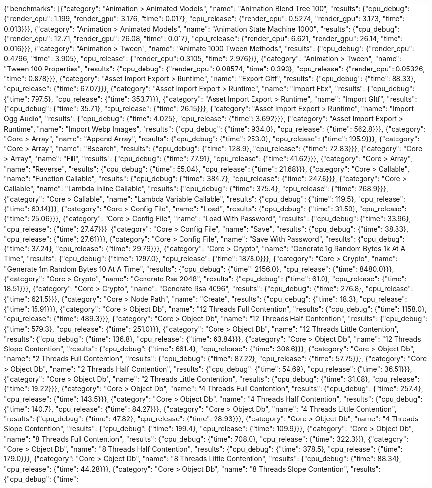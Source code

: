 {"benchmarks":
[{"category": "Animation > Animated Models", "name": "Animation Blend Tree 100", "results": {"cpu_debug": {"render_cpu": 1.199, "render_gpu": 3.176, "time": 0.017}, "cpu_release": {"render_cpu": 0.5274, "render_gpu": 3.173, "time": 0.013}}}, {"category": "Animation > Animated Models", "name": "Animation State Machine 1000", "results": {"cpu_debug": {"render_cpu": 12.71, "render_gpu": 26.08, "time": 0.017}, "cpu_release": {"render_cpu": 6.621, "render_gpu": 26.14, "time": 0.016}}}, {"category": "Animation > Tween", "name": "Animate 1000 Tween Methods", "results": {"cpu_debug": {"render_cpu": 0.4796, "time": 3.905}, "cpu_release": {"render_cpu": 0.3105, "time": 2.976}}}, {"category": "Animation > Tween", "name": "Tween 100 Properties", "results": {"cpu_debug": {"render_cpu": 0.08574, "time": 0.393}, "cpu_release": {"render_cpu": 0.05326, "time": 0.878}}}, {"category": "Asset Import Export > Runtime", "name": "Export Gltf", "results": {"cpu_debug": {"time": 88.33}, "cpu_release": {"time": 67.07}}}, {"category": "Asset Import Export > Runtime", "name": "Import Fbx", "results": {"cpu_debug": {"time": 797.5}, "cpu_release": {"time": 353.7}}}, {"category": "Asset Import Export > Runtime", "name": "Import Gltf", "results": {"cpu_debug": {"time": 35.71}, "cpu_release": {"time": 26.15}}}, {"category": "Asset Import Export > Runtime", "name": "Import Ogg Audio", "results": {"cpu_debug": {"time": 4.025}, "cpu_release": {"time": 3.692}}}, {"category": "Asset Import Export > Runtime", "name": "Import Webp Images", "results": {"cpu_debug": {"time": 934.0}, "cpu_release": {"time": 562.8}}}, {"category": "Core > Array", "name": "Append Array", "results": {"cpu_debug": {"time": 253.0}, "cpu_release": {"time": 195.9}}}, {"category": "Core > Array", "name": "Bsearch", "results": {"cpu_debug": {"time": 128.9}, "cpu_release": {"time": 72.83}}}, {"category": "Core > Array", "name": "Fill", "results": {"cpu_debug": {"time": 77.91}, "cpu_release": {"time": 41.62}}}, {"category": "Core > Array", "name": "Reverse", "results": {"cpu_debug": {"time": 55.04}, "cpu_release": {"time": 21.68}}}, {"category": "Core > Callable", "name": "Function Callable", "results": {"cpu_debug": {"time": 384.7}, "cpu_release": {"time": 247.6}}}, {"category": "Core > Callable", "name": "Lambda Inline Callable", "results": {"cpu_debug": {"time": 375.4}, "cpu_release": {"time": 268.9}}}, {"category": "Core > Callable", "name": "Lambda Variable Callable", "results": {"cpu_debug": {"time": 119.5}, "cpu_release": {"time": 69.14}}}, {"category": "Core > Config File", "name": "Load", "results": {"cpu_debug": {"time": 31.59}, "cpu_release": {"time": 25.06}}}, {"category": "Core > Config File", "name": "Load With Password", "results": {"cpu_debug": {"time": 33.96}, "cpu_release": {"time": 27.47}}}, {"category": "Core > Config File", "name": "Save", "results": {"cpu_debug": {"time": 38.83}, "cpu_release": {"time": 27.61}}}, {"category": "Core > Config File", "name": "Save With Password", "results": {"cpu_debug": {"time": 37.24}, "cpu_release": {"time": 29.79}}}, {"category": "Core > Crypto", "name": "Generate 1g Random Bytes 1k At A Time", "results": {"cpu_debug": {"time": 1297.0}, "cpu_release": {"time": 1878.0}}}, {"category": "Core > Crypto", "name": "Generate 1m Random Bytes 10 At A Time", "results": {"cpu_debug": {"time": 2156.0}, "cpu_release": {"time": 8480.0}}}, {"category": "Core > Crypto", "name": "Generate Rsa 2048", "results": {"cpu_debug": {"time": 61.0}, "cpu_release": {"time": 18.51}}}, {"category": "Core > Crypto", "name": "Generate Rsa 4096", "results": {"cpu_debug": {"time": 276.8}, "cpu_release": {"time": 621.5}}}, {"category": "Core > Node Path", "name": "Create", "results": {"cpu_debug": {"time": 18.3}, "cpu_release": {"time": 15.91}}}, {"category": "Core > Object Db", "name": "12 Threads Full Contention", "results": {"cpu_debug": {"time": 1158.0}, "cpu_release": {"time": 489.3}}}, {"category": "Core > Object Db", "name": "12 Threads Half Contention", "results": {"cpu_debug": {"time": 579.3}, "cpu_release": {"time": 251.0}}}, {"category": "Core > Object Db", "name": "12 Threads Little Contention", "results": {"cpu_debug": {"time": 136.8}, "cpu_release": {"time": 63.84}}}, {"category": "Core > Object Db", "name": "12 Threads Slope Contention", "results": {"cpu_debug": {"time": 661.4}, "cpu_release": {"time": 306.6}}}, {"category": "Core > Object Db", "name": "2 Threads Full Contention", "results": {"cpu_debug": {"time": 87.22}, "cpu_release": {"time": 57.75}}}, {"category": "Core > Object Db", "name": "2 Threads Half Contention", "results": {"cpu_debug": {"time": 54.69}, "cpu_release": {"time": 36.51}}}, {"category": "Core > Object Db", "name": "2 Threads Little Contention", "results": {"cpu_debug": {"time": 31.08}, "cpu_release": {"time": 19.22}}}, {"category": "Core > Object Db", "name": "4 Threads Full Contention", "results": {"cpu_debug": {"time": 257.4}, "cpu_release": {"time": 143.5}}}, {"category": "Core > Object Db", "name": "4 Threads Half Contention", "results": {"cpu_debug": {"time": 140.7}, "cpu_release": {"time": 84.27}}}, {"category": "Core > Object Db", "name": "4 Threads Little Contention", "results": {"cpu_debug": {"time": 47.82}, "cpu_release": {"time": 28.93}}}, {"category": "Core > Object Db", "name": "4 Threads Slope Contention", "results": {"cpu_debug": {"time": 199.4}, "cpu_release": {"time": 109.9}}}, {"category": "Core > Object Db", "name": "8 Threads Full Contention", "results": {"cpu_debug": {"time": 708.0}, "cpu_release": {"time": 322.3}}}, {"category": "Core > Object Db", "name": "8 Threads Half Contention", "results": {"cpu_debug": {"time": 378.5}, "cpu_release": {"time": 179.0}}}, {"category": "Core > Object Db", "name": "8 Threads Little Contention", "results": {"cpu_debug": {"time": 88.34}, "cpu_release": {"time": 44.28}}}, {"category": "Core > Object Db", "name": "8 Threads Slope Contention", "results": {"cpu_debug": {"time":